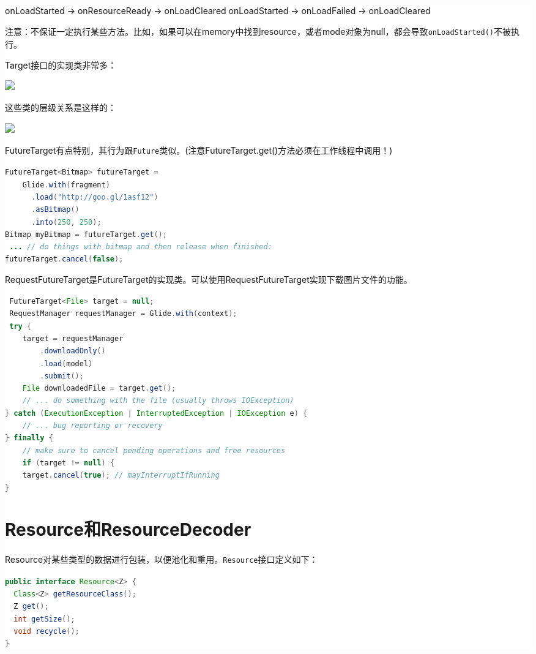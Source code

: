 onLoadStarted -> onResourceReady -> onLoadCleared
onLoadStarted -> onLoadFailed -> onLoadCleared

注意：不保证一定执行某些方法。比如，如果可以在memory中找到resource，或者mode对象为null，都会导致`onLoadStarted()`不被执行。

Target接口的实现类非常多：

![](target.png)

这些类的层级关系是这样的：

![](target-arch.png)

FutureTarget有点特别，其行为跟`Future`类似。(注意FutureTarget.get()方法必须在工作线程中调用！)

```java
FutureTarget<Bitmap> futureTarget =
    Glide.with(fragment)
      .load("http://goo.gl/1asf12")
      .asBitmap()
      .into(250, 250);
Bitmap myBitmap = futureTarget.get();
 ... // do things with bitmap and then release when finished:
futureTarget.cancel(false);
```

RequestFutureTarget是FutureTarget的实现类。可以使用RequestFutureTarget实现下载图片文件的功能。

```java
 FutureTarget<File> target = null;
 RequestManager requestManager = Glide.with(context);
 try {
 	target = requestManager
		.downloadOnly()
		.load(model)
		.submit();
	File downloadedFile = target.get();
	// ... do something with the file (usually throws IOException)
} catch (ExecutionException | InterruptedException | IOException e) {
	// ... bug reporting or recovery
} finally {
	// make sure to cancel pending operations and free resources
	if (target != null) {
	target.cancel(true); // mayInterruptIfRunning
}
```

# Resource和ResourceDecoder
Resource对某些类型的数据进行包装，以便池化和重用。`Resource`接口定义如下：

```java
public interface Resource<Z> {
  Class<Z> getResourceClass();
  Z get();
  int getSize();	
  void recycle();
}
```
